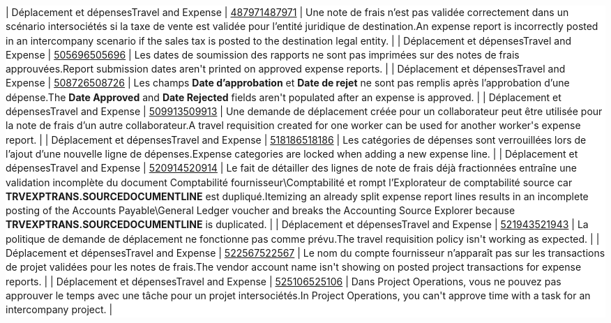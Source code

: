 | <span data-ttu-id="daf75-269">Déplacement et dépenses</span><span class="sxs-lookup"><span data-stu-id="daf75-269">Travel and Expense</span></span> | [<span data-ttu-id="daf75-270">487971</span><span class="sxs-lookup"><span data-stu-id="daf75-270">487971</span></span>](https://fix.lcs.dynamics.com/Issue/Details/?bugId=487971) | <span data-ttu-id="daf75-271">Une note de frais n’est pas validée correctement dans un scénario intersociétés si la taxe de vente est validée pour l’entité juridique de destination.</span><span class="sxs-lookup"><span data-stu-id="daf75-271">An expense report is incorrectly posted in an intercompany scenario if the sales tax is posted to the destination legal entity.</span></span> |
| <span data-ttu-id="daf75-272">Déplacement et dépenses</span><span class="sxs-lookup"><span data-stu-id="daf75-272">Travel and Expense</span></span> | [<span data-ttu-id="daf75-273">505696</span><span class="sxs-lookup"><span data-stu-id="daf75-273">505696</span></span>](https://fix.lcs.dynamics.com/Issue/Details/?bugId=505696) | <span data-ttu-id="daf75-274">Les dates de soumission des rapports ne sont pas imprimées sur des notes de frais approuvées.</span><span class="sxs-lookup"><span data-stu-id="daf75-274">Report submission dates aren't printed on approved expense reports.</span></span> |
| <span data-ttu-id="daf75-275">Déplacement et dépenses</span><span class="sxs-lookup"><span data-stu-id="daf75-275">Travel and Expense</span></span> | [<span data-ttu-id="daf75-276">508726</span><span class="sxs-lookup"><span data-stu-id="daf75-276">508726</span></span>](https://fix.lcs.dynamics.com/Issue/Details/?bugId=508726) | <span data-ttu-id="daf75-277">Les champs **Date d’approbation** et **Date de rejet** ne sont pas remplis après l’approbation d’une dépense.</span><span class="sxs-lookup"><span data-stu-id="daf75-277">The **Date Approved** and **Date Rejected** fields aren't populated after an expense is approved.</span></span> |
| <span data-ttu-id="daf75-278">Déplacement et dépenses</span><span class="sxs-lookup"><span data-stu-id="daf75-278">Travel and Expense</span></span> | [<span data-ttu-id="daf75-279">509913</span><span class="sxs-lookup"><span data-stu-id="daf75-279">509913</span></span>](https://fix.lcs.dynamics.com/Issue/Details/?bugId=509913) | <span data-ttu-id="daf75-280">Une demande de déplacement créée pour un collaborateur peut être utilisée pour la note de frais d’un autre collaborateur.</span><span class="sxs-lookup"><span data-stu-id="daf75-280">A travel requisition created for one worker can be used for another worker's expense report.</span></span> |
| <span data-ttu-id="daf75-281">Déplacement et dépenses</span><span class="sxs-lookup"><span data-stu-id="daf75-281">Travel and Expense</span></span> | [<span data-ttu-id="daf75-282">518186</span><span class="sxs-lookup"><span data-stu-id="daf75-282">518186</span></span>](https://fix.lcs.dynamics.com/Issue/Details/?bugId=518186) | <span data-ttu-id="daf75-283">Les catégories de dépenses sont verrouillées lors de l’ajout d’une nouvelle ligne de dépenses.</span><span class="sxs-lookup"><span data-stu-id="daf75-283">Expense categories are locked when adding a new expense line.</span></span> |
| <span data-ttu-id="daf75-284">Déplacement et dépenses</span><span class="sxs-lookup"><span data-stu-id="daf75-284">Travel and Expense</span></span> | [<span data-ttu-id="daf75-285">520914</span><span class="sxs-lookup"><span data-stu-id="daf75-285">520914</span></span>](https://fix.lcs.dynamics.com/Issue/Details/?bugId=520914) | <span data-ttu-id="daf75-286">Le fait de détailler des lignes de note de frais déjà fractionnées entraîne une validation incomplète du document Comptabilité fournisseur\Comptabilité et rompt l’Explorateur de comptabilité source car **TRVEXPTRANS.SOURCEDOCUMENTLINE** est dupliqué.</span><span class="sxs-lookup"><span data-stu-id="daf75-286">Itemizing an already split expense report lines results in an incomplete posting of the Accounts Payable\General Ledger voucher and breaks the Accounting Source Explorer because **TRVEXPTRANS.SOURCEDOCUMENTLINE** is duplicated.</span></span> |
| <span data-ttu-id="daf75-287">Déplacement et dépenses</span><span class="sxs-lookup"><span data-stu-id="daf75-287">Travel and Expense</span></span> | [<span data-ttu-id="daf75-288">521943</span><span class="sxs-lookup"><span data-stu-id="daf75-288">521943</span></span>](https://fix.lcs.dynamics.com/Issue/Details/?bugId=521943) | <span data-ttu-id="daf75-289">La politique de demande de déplacement ne fonctionne pas comme prévu.</span><span class="sxs-lookup"><span data-stu-id="daf75-289">The travel requisition policy isn't working as expected.</span></span> |
| <span data-ttu-id="daf75-290">Déplacement et dépenses</span><span class="sxs-lookup"><span data-stu-id="daf75-290">Travel and Expense</span></span> | [<span data-ttu-id="daf75-291">522567</span><span class="sxs-lookup"><span data-stu-id="daf75-291">522567</span></span>](https://fix.lcs.dynamics.com/Issue/Details/?bugId=522567) | <span data-ttu-id="daf75-292">Le nom du compte fournisseur n’apparaît pas sur les transactions de projet validées pour les notes de frais.</span><span class="sxs-lookup"><span data-stu-id="daf75-292">The vendor account name isn't showing on posted project transactions for expense reports.</span></span> |
| <span data-ttu-id="daf75-293">Déplacement et dépenses</span><span class="sxs-lookup"><span data-stu-id="daf75-293">Travel and Expense</span></span> | [<span data-ttu-id="daf75-294">525106</span><span class="sxs-lookup"><span data-stu-id="daf75-294">525106</span></span>](https://fix.lcs.dynamics.com/Issue/Details/?bugId=525106) | <span data-ttu-id="daf75-295">Dans Project Operations, vous ne pouvez pas approuver le temps avec une tâche pour un projet intersociétés.</span><span class="sxs-lookup"><span data-stu-id="daf75-295">In Project Operations, you can't approve time with a task for an intercompany project.</span></span> |